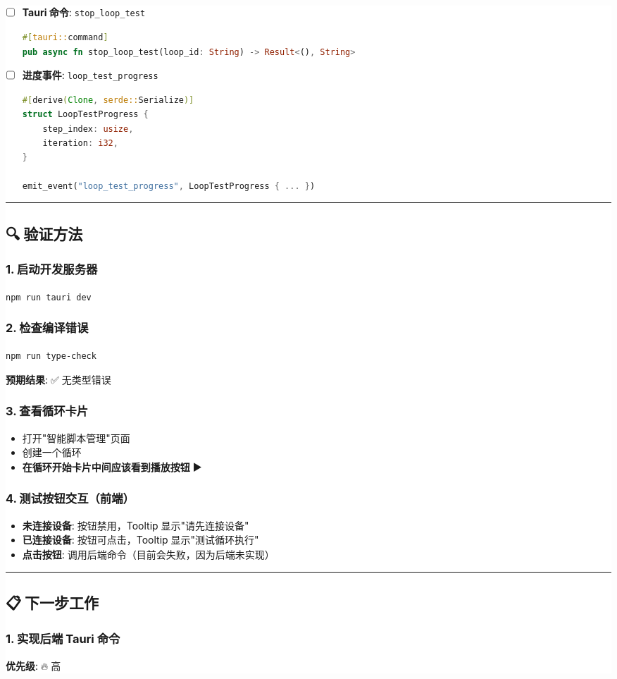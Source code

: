 - [ ] **Tauri 命令**: `stop_loop_test`
  ```rust
  #[tauri::command]
  pub async fn stop_loop_test(loop_id: String) -> Result<(), String>
  ```

- [ ] **进度事件**: `loop_test_progress`
  ```rust
  #[derive(Clone, serde::Serialize)]
  struct LoopTestProgress {
      step_index: usize,
      iteration: i32,
  }
  
  emit_event("loop_test_progress", LoopTestProgress { ... })
  ```

---

## 🔍 验证方法

### 1. 启动开发服务器

```bash
npm run tauri dev
```

### 2. 检查编译错误

```bash
npm run type-check
```

**预期结果**: ✅ 无类型错误

### 3. 查看循环卡片

- 打开"智能脚本管理"页面
- 创建一个循环
- **在循环开始卡片中间应该看到播放按钮** ▶️

### 4. 测试按钮交互（前端）

- **未连接设备**: 按钮禁用，Tooltip 显示"请先连接设备"
- **已连接设备**: 按钮可点击，Tooltip 显示"测试循环执行"
- **点击按钮**: 调用后端命令（目前会失败，因为后端未实现）

---

## 📋 下一步工作

### 1. 实现后端 Tauri 命令

**优先级**: 🔥 高
